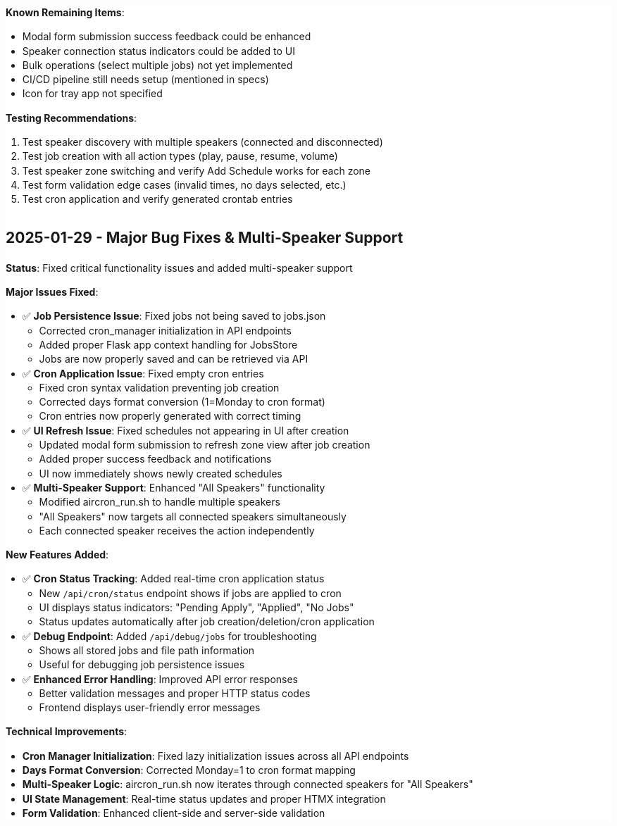 **Known Remaining Items**:

- Modal form submission success feedback could be enhanced
- Speaker connection status indicators could be added to UI
- Bulk operations (select multiple jobs) not yet implemented
- CI/CD pipeline still needs setup (mentioned in specs)
- Icon for tray app not specified

**Testing Recommendations**:

1. Test speaker discovery with multiple speakers (connected and disconnected)
2. Test job creation with all action types (play, pause, resume, volume)
3. Test speaker zone switching and verify Add Schedule works for each zone
4. Test form validation edge cases (invalid times, no days selected, etc.)
5. Test cron application and verify generated crontab entries

## 2025-01-29 - Major Bug Fixes & Multi-Speaker Support

**Status**: Fixed critical functionality issues and added multi-speaker support

**Major Issues Fixed**:

- ✅ **Job Persistence Issue**: Fixed jobs not being saved to jobs.json
  - Corrected cron_manager initialization in API endpoints
  - Added proper Flask app context handling for JobsStore
  - Jobs are now properly saved and can be retrieved via API
- ✅ **Cron Application Issue**: Fixed empty cron entries
  - Fixed cron syntax validation preventing job creation
  - Corrected days format conversion (1=Monday to cron format)
  - Cron entries now properly generated with correct timing
- ✅ **UI Refresh Issue**: Fixed schedules not appearing in UI after creation
  - Updated modal form submission to refresh zone view after job creation
  - Added proper success feedback and notifications
  - UI now immediately shows newly created schedules
- ✅ **Multi-Speaker Support**: Enhanced "All Speakers" functionality
  - Modified aircron_run.sh to handle multiple speakers
  - "All Speakers" now targets all connected speakers simultaneously
  - Each connected speaker receives the action independently

**New Features Added**:

- ✅ **Cron Status Tracking**: Added real-time cron application status
  - New `/api/cron/status` endpoint shows if jobs are applied to cron
  - UI displays status indicators: "Pending Apply", "Applied", "No Jobs"
  - Status updates automatically after job creation/deletion/cron application
- ✅ **Debug Endpoint**: Added `/api/debug/jobs` for troubleshooting
  - Shows all stored jobs and file path information
  - Useful for debugging job persistence issues
- ✅ **Enhanced Error Handling**: Improved API error responses
  - Better validation messages and proper HTTP status codes
  - Frontend displays user-friendly error messages

**Technical Improvements**:

- **Cron Manager Initialization**: Fixed lazy initialization issues across all API endpoints
- **Days Format Conversion**: Corrected Monday=1 to cron format mapping
- **Multi-Speaker Logic**: aircron_run.sh now iterates through connected speakers for "All Speakers"
- **UI State Management**: Real-time status updates and proper HTMX integration
- **Form Validation**: Enhanced client-side and server-side validation
